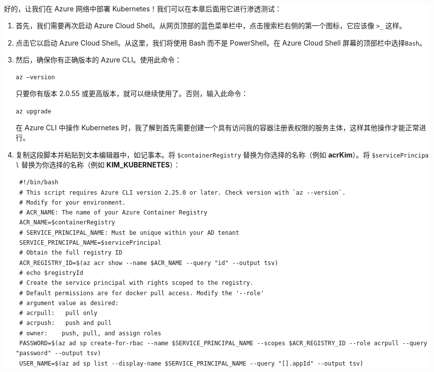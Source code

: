 好的，让我们在 Azure 网络中部署 Kubernetes！我们可以在本章后面用它进行渗透测试：

1.  首先，我们需要再次启动 Azure Cloud Shell。从网页顶部的蓝色菜单栏中，点击搜索栏右侧的第一个图标，它应该像 `>_` 这样。

1.  点击它以启动 Azure Cloud Shell。从这里，我们将使用 Bash 而不是 PowerShell。在 Azure Cloud Shell 屏幕的顶部栏中选择`Bash`。

1.  然后，确保你有正确版本的 Azure CLI。使用此命令：

    ```
    az –version
    ```

    只要你有版本 2.0.55 或更高版本，就可以继续使用了。否则，输入此命令：

    ```
    az upgrade
    ```

    在 Azure CLI 中操作 Kubernetes 时，我了解到首先需要创建一个具有访问我的容器注册表权限的服务主体，这样其他操作才能正常进行。

1.  复制这段脚本并粘贴到文本编辑器中，如记事本。将 `$containerRegistry` 替换为你选择的名称（例如 **acrKim**）。将 `$servicePrincipal` 替换为你选择的名称（例如 **KIM_KUBERNETES**）：

    ```
     #!/bin/bash
     # This script requires Azure CLI version 2.25.0 or later. Check version with `az --version`.
     # Modify for your environment.
     # ACR_NAME: The name of your Azure Container Registry
     ACR_NAME=$containerRegistry
     # SERVICE_PRINCIPAL_NAME: Must be unique within your AD tenant
     SERVICE_PRINCIPAL_NAME=$servicePrincipal
     # Obtain the full registry ID
     ACR_REGISTRY_ID=$(az acr show --name $ACR_NAME --query "id" --output tsv)
     # echo $registryId
     # Create the service principal with rights scoped to the registry.
     # Default permissions are for docker pull access. Modify the '--role'
     # argument value as desired:
     # acrpull:   pull only
     # acrpush:   push and pull
     # owner:    push, pull, and assign roles
     PASSWORD=$(az ad sp create-for-rbac --name $SERVICE_PRINCIPAL_NAME --scopes $ACR_REGISTRY_ID --role acrpull --query "password" --output tsv)
     USER_NAME=$(az ad sp list --display-name $SERVICE_PRINCIPAL_NAME --query "[].appId" --output tsv)